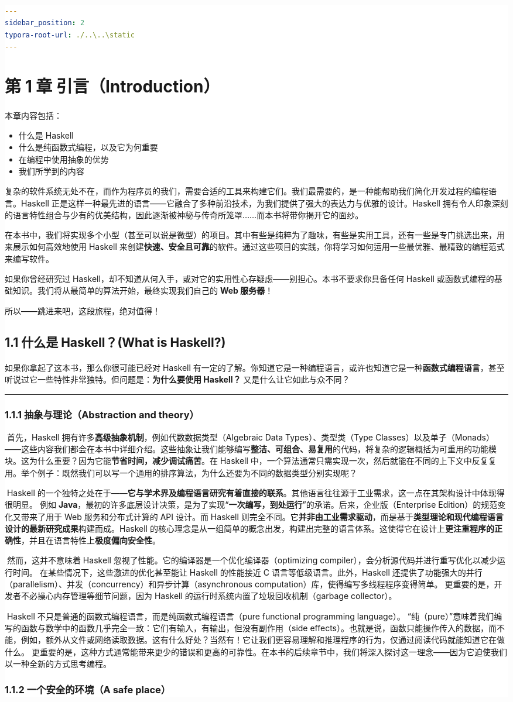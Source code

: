 ```yaml
---
sidebar_position: 2
typora-root-url: ./..\..\static
---
```

# 第 1 章 引言（Introduction）

本章内容包括：

- 什么是 Haskell
- 什么是纯函数式编程，以及它为何重要
- 在编程中使用抽象的优势
- 我们所学到的内容

复杂的软件系统无处不在，而作为程序员的我们，需要合适的工具来构建它们。我们最需要的，是一种能帮助我们简化开发过程的编程语言。Haskell 正是这样一种最先进的语言——它融合了多种前沿技术，为我们提供了强大的表达力与优雅的设计。Haskell 拥有令人印象深刻的语言特性组合与少有的优美结构，因此逐渐被神秘与传奇所笼罩……而本书将带你揭开它的面纱。

在本书中，我们将实现多个小型（甚至可以说是微型）的项目。其中有些是纯粹为了趣味，有些是实用工具，还有一些是专门挑选出来，用来展示如何高效地使用 Haskell 来创建**快速、安全且可靠**的软件。通过这些项目的实践，你将学习如何运用一些最优雅、最精致的编程范式来编写软件。

如果你曾经研究过 Haskell，却不知道从何入手，或对它的实用性心存疑虑——别担心。本书不要求你具备任何 Haskell 或函数式编程的基础知识。我们将从最简单的算法开始，最终实现我们自己的 **Web 服务器**！

所以——跳进来吧，这段旅程，绝对值得！

## 1.1 什么是 Haskell？(What is Haskell?)

如果你拿起了这本书，那么你很可能已经对 Haskell 有一定的了解。你知道它是一种编程语言，或许也知道它是一种**函数式编程语言**，甚至听说过它一些特性非常独特。但问题是：**为什么要使用 Haskell？** 又是什么让它如此与众不同？

------

### 1.1.1 抽象与理论（Abstraction and theory）


​	首先，Haskell 拥有许多**高级抽象机制**，例如代数数据类型（Algebraic Data Types）、类型类（Type Classes）以及单子（Monads）——这些内容我们都会在本书中详细介绍。这些抽象让我们能够编写**整洁、可组合、易复用**的代码，将复杂的逻辑概括为可重用的功能模块。这为什么重要？因为它能**节省时间，减少调试痛苦**。在 Haskell 中，一个算法通常只需实现一次，然后就能在不同的上下文中反复复用。举个例子：既然我们可以写一个通用的排序算法，为什么还要为不同的数据类型分别实现呢？

​	Haskell 的一个独特之处在于——**它与学术界及编程语言研究有着直接的联系**。其他语言往往源于工业需求，这一点在其架构设计中体现得很明显。 例如 **Java**，最初的许多底层设计决策，是为了实现“**一次编写，到处运行**”的承诺。后来，企业版（Enterprise Edition）的规范变化又带来了用于 Web 服务和分布式计算的 API 设计。而 Haskell 则完全不同。它**并非由工业需求驱动**，而是基于**类型理论和现代编程语言设计的最新研究成果**构建而成。Haskell 的核心理念是从一组简单的概念出发，构建出完整的语言体系。这使得它在设计上**更注重程序的正确性**，并且在语言特性上**极度偏向安全性**。

​	然而，这并不意味着 Haskell 忽视了性能。它的编译器是一个优化编译器（optimizing compiler），会分析源代码并进行重写优化以减少运行时间。 在某些情况下，这些激进的优化甚至能让 Haskell 的性能接近 C 语言等低级语言。此外，Haskell 还提供了功能强大的并行（parallelism）、并发（concurrency）和异步计算（asynchronous computation）库，使得编写多线程程序变得简单。
更重要的是，开发者不必操心内存管理等细节问题，因为 Haskell 的运行时系统内置了垃圾回收机制（garbage collector）。

​	Haskell 不只是普通的函数式编程语言，而是纯函数式编程语言（pure functional programming language）。 “纯（pure）”意味着我们编写的函数与数学中的函数几乎完全一致：它们有输入，有输出，但没有副作用（side effects）。也就是说，函数只能操作传入的数据，而不能，例如，额外从文件或网络读取数据。这有什么好处？当然有！它让我们更容易理解和推理程序的行为，仅通过阅读代码就能知道它在做什么。 更重要的是，这种方式通常能带来更少的错误和更高的可靠性。在本书的后续章节中，我们将深入探讨这一理念——因为它迫使我们以一种全新的方式思考编程。

### 1.1.2 一个安全的环境（A safe place）
